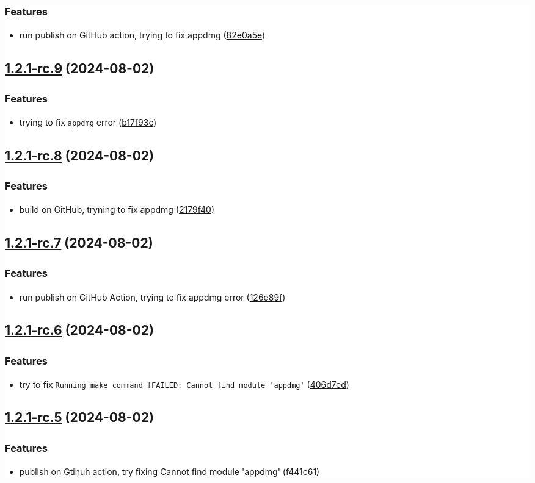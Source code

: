 ### Features

- run publish on GitHub action, trying to fix appdmg ([82e0a5e](https://github.com/cnumr/lighthouse-plugin-ecoindex/commit/82e0a5e90114515cff3a5aed4876c373dd647367))

## [1.2.1-rc.9](https://github.com/cnumr/lighthouse-plugin-ecoindex/compare/electron-v1.2.1-rc.8...electron-v1.2.1-rc.9) (2024-08-02)

### Features

- trying to fix `appdmg` error ([b17f93c](https://github.com/cnumr/lighthouse-plugin-ecoindex/commit/b17f93cf9bd6cffdf04baa1029d9d5d916e547a9))

## [1.2.1-rc.8](https://github.com/cnumr/lighthouse-plugin-ecoindex/compare/electron-v1.2.1-rc.7...electron-v1.2.1-rc.8) (2024-08-02)

### Features

- build on GitHub, tryning to fix appdmg ([2179f40](https://github.com/cnumr/lighthouse-plugin-ecoindex/commit/2179f40dd8fa775e129bdfc5de25ed5f5f0fdc3c))

## [1.2.1-rc.7](https://github.com/cnumr/lighthouse-plugin-ecoindex/compare/electron-v1.2.1-rc.6...electron-v1.2.1-rc.7) (2024-08-02)

### Features

- run publish on GitHub Action, trying to fix appdmg error ([126e89f](https://github.com/cnumr/lighthouse-plugin-ecoindex/commit/126e89fe15a4e97db7a3d9d7705480c0056254f5))

## [1.2.1-rc.6](https://github.com/cnumr/lighthouse-plugin-ecoindex/compare/electron-v1.2.1-rc.5...electron-v1.2.1-rc.6) (2024-08-02)

### Features

- try to fix `Running make command [FAILED: Cannot find module 'appdmg'` ([406d7ed](https://github.com/cnumr/lighthouse-plugin-ecoindex/commit/406d7ed371279cbe620c8dc50c91606d0eba18a9))

## [1.2.1-rc.5](https://github.com/cnumr/lighthouse-plugin-ecoindex/compare/electron-v1.2.1-rc.4...electron-v1.2.1-rc.5) (2024-08-02)

### Features

- publish on Gtihuh action, try fixing Cannot find module 'appdmg' ([f441c61](https://github.com/cnumr/lighthouse-plugin-ecoindex/commit/f441c6174e582110e9de3daa4abfd5cd781b7ae2))
